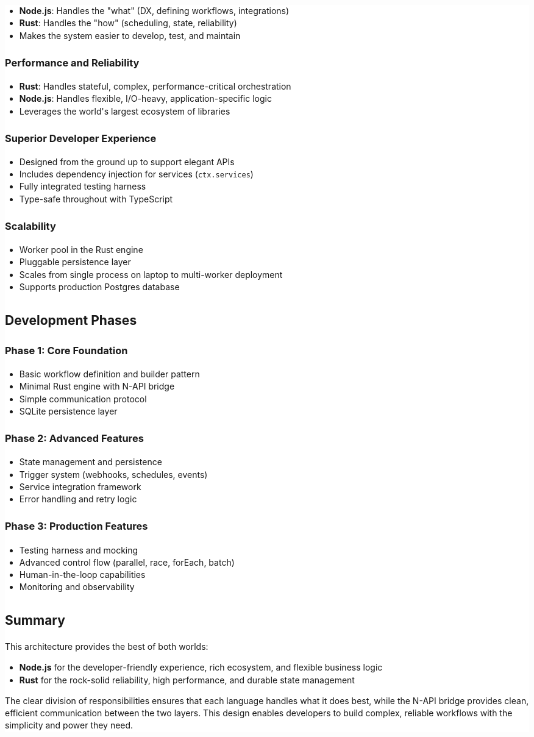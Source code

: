 - **Node.js**: Handles the "what" (DX, defining workflows, integrations)
- **Rust**: Handles the "how" (scheduling, state, reliability)
- Makes the system easier to develop, test, and maintain

### **Performance and Reliability**

- **Rust**: Handles stateful, complex, performance-critical orchestration
- **Node.js**: Handles flexible, I/O-heavy, application-specific logic
- Leverages the world's largest ecosystem of libraries

### **Superior Developer Experience**

- Designed from the ground up to support elegant APIs
- Includes dependency injection for services (`ctx.services`)
- Fully integrated testing harness
- Type-safe throughout with TypeScript

### **Scalability**

- Worker pool in the Rust engine
- Pluggable persistence layer
- Scales from single process on laptop to multi-worker deployment
- Supports production Postgres database

## Development Phases

### **Phase 1: Core Foundation**

- Basic workflow definition and builder pattern
- Minimal Rust engine with N-API bridge
- Simple communication protocol
- SQLite persistence layer

### **Phase 2: Advanced Features**

- State management and persistence
- Trigger system (webhooks, schedules, events)
- Service integration framework
- Error handling and retry logic

### **Phase 3: Production Features**

- Testing harness and mocking
- Advanced control flow (parallel, race, forEach, batch)
- Human-in-the-loop capabilities
- Monitoring and observability

## Summary

This architecture provides the best of both worlds:

- **Node.js** for the developer-friendly experience, rich ecosystem, and flexible business logic
- **Rust** for the rock-solid reliability, high performance, and durable state management

The clear division of responsibilities ensures that each language handles what it does best, while the N-API bridge provides clean, efficient communication between the two layers. This design enables developers to build complex, reliable workflows with the simplicity and power they need.
